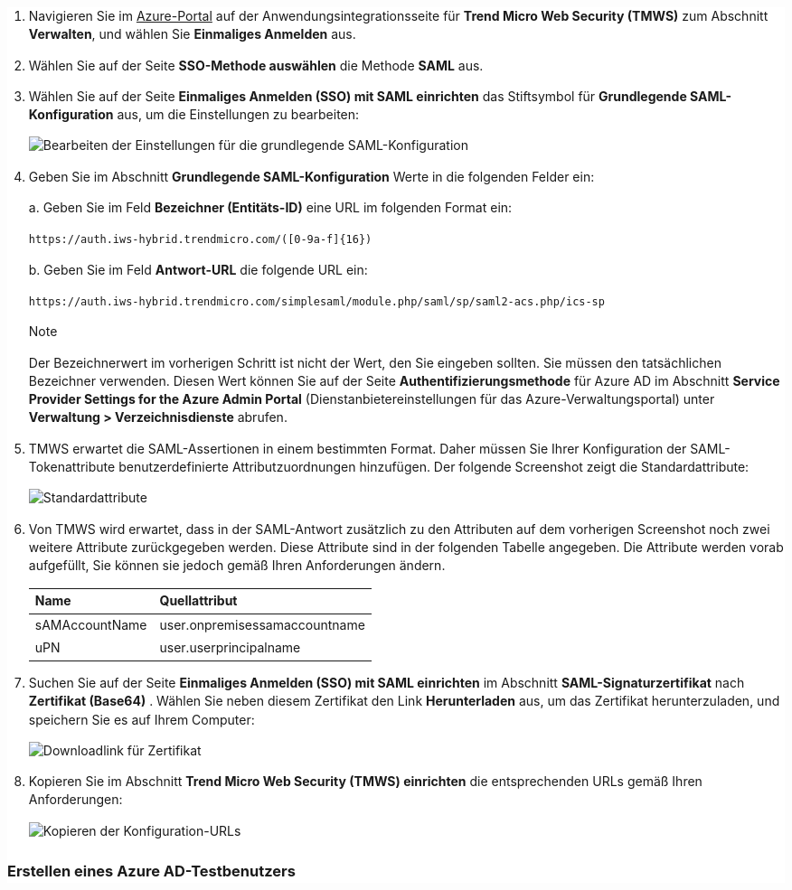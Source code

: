 1. Navigieren Sie im [Azure-Portal](https://portal.azure.com/) auf der Anwendungsintegrationsseite für **Trend Micro Web Security (TMWS)** zum Abschnitt **Verwalten**, und wählen Sie **Einmaliges Anmelden** aus.
1. Wählen Sie auf der Seite **SSO-Methode auswählen** die Methode **SAML** aus.
1. Wählen Sie auf der Seite **Einmaliges Anmelden (SSO) mit SAML einrichten** das Stiftsymbol für **Grundlegende SAML-Konfiguration** aus, um die Einstellungen zu bearbeiten:

   ![Bearbeiten der Einstellungen für die grundlegende SAML-Konfiguration](common/edit-urls.png)

1. Geben Sie im Abschnitt **Grundlegende SAML-Konfiguration** Werte in die folgenden Felder ein:

    a. Geben Sie im Feld **Bezeichner (Entitäts-ID)** eine URL im folgenden Format ein:

    `https://auth.iws-hybrid.trendmicro.com/([0-9a-f]{16})`

    b. Geben Sie im Feld **Antwort-URL** die folgende URL ein:

    `https://auth.iws-hybrid.trendmicro.com/simplesaml/module.php/saml/sp/saml2-acs.php/ics-sp`

    > [!NOTE]
    > Der Bezeichnerwert im vorherigen Schritt ist nicht der Wert, den Sie eingeben sollten. Sie müssen den tatsächlichen Bezeichner verwenden. Diesen Wert können Sie auf der Seite **Authentifizierungsmethode** für Azure AD im Abschnitt **Service Provider Settings for the Azure Admin Portal** (Dienstanbietereinstellungen für das Azure-Verwaltungsportal) unter **Verwaltung > Verzeichnisdienste** abrufen.

1. TMWS erwartet die SAML-Assertionen in einem bestimmten Format. Daher müssen Sie Ihrer Konfiguration der SAML-Tokenattribute benutzerdefinierte Attributzuordnungen hinzufügen. Der folgende Screenshot zeigt die Standardattribute:

    ![Standardattribute](common/default-attributes.png)

1. Von TMWS wird erwartet, dass in der SAML-Antwort zusätzlich zu den Attributen auf dem vorherigen Screenshot noch zwei weitere Attribute zurückgegeben werden. Diese Attribute sind in der folgenden Tabelle angegeben. Die Attribute werden vorab aufgefüllt, Sie können sie jedoch gemäß Ihren Anforderungen ändern.
    
    | Name | Quellattribut|
    | --------------- | --------- |
    | sAMAccountName | user.onpremisessamaccountname |
    | uPN | user.userprincipalname |

1. Suchen Sie auf der Seite **Einmaliges Anmelden (SSO) mit SAML einrichten** im Abschnitt **SAML-Signaturzertifikat** nach **Zertifikat (Base64)** . Wählen Sie neben diesem Zertifikat den Link **Herunterladen** aus, um das Zertifikat herunterzuladen, und speichern Sie es auf Ihrem Computer:

    ![Downloadlink für Zertifikat](common/certificatebase64.png)

1. Kopieren Sie im Abschnitt **Trend Micro Web Security (TMWS) einrichten** die entsprechenden URLs gemäß Ihren Anforderungen:

    ![Kopieren der Konfiguration-URLs](common/copy-configuration-urls.png)

### <a name="create-an-azure-ad-test-user"></a>Erstellen eines Azure AD-Testbenutzers
